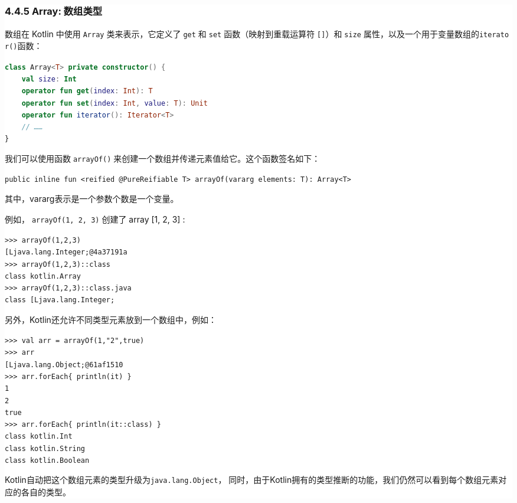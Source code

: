 
### 4.4.5 Array: 数组类型



数组在 Kotlin 中使用 `Array` 类来表示，它定义了 `get` 和 `set` 函数（映射到重载运算符 `[]`）和 `size` 属性，以及一个用于变量数组的`iterator()`函数：


``` kotlin
class Array<T> private constructor() {
    val size: Int
    operator fun get(index: Int): T
    operator fun set(index: Int, value: T): Unit
    operator fun iterator(): Iterator<T>
    // ……
}
```



我们可以使用函数 `arrayOf()` 来创建一个数组并传递元素值给它。这个函数签名如下：

```
public inline fun <reified @PureReifiable T> arrayOf(vararg elements: T): Array<T>

```

其中，vararg表示是一个参数个数是一个变量。


例如， `arrayOf(1, 2, 3)` 创建了 array [1, 2, 3] :

```
>>> arrayOf(1,2,3)
[Ljava.lang.Integer;@4a37191a
>>> arrayOf(1,2,3)::class
class kotlin.Array
>>> arrayOf(1,2,3)::class.java
class [Ljava.lang.Integer;
```

另外，Kotlin还允许不同类型元素放到一个数组中，例如：

```
>>> val arr = arrayOf(1,"2",true)
>>> arr
[Ljava.lang.Object;@61af1510
>>> arr.forEach{ println(it) }
1
2
true
>>> arr.forEach{ println(it::class) }
class kotlin.Int
class kotlin.String
class kotlin.Boolean
```

Kotlin自动把这个数组元素的类型升级为`java.lang.Object`， 同时，由于Kotlin拥有的类型推断的功能，我们仍然可以看到每个数组元素对应的各自的类型。
